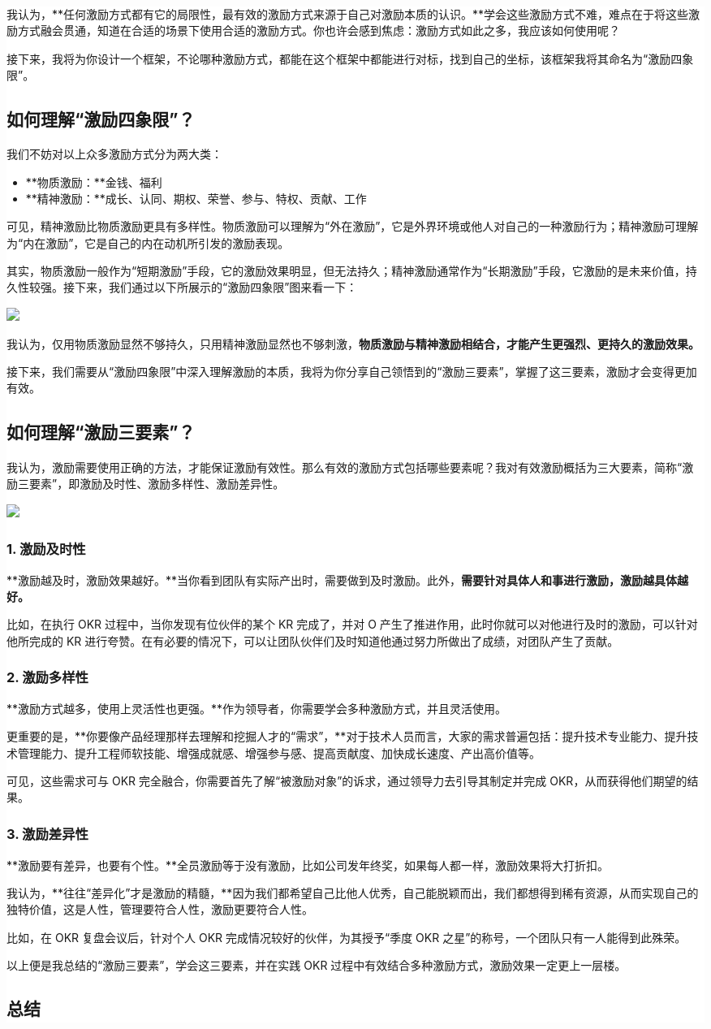 我认为，**任何激励方式都有它的局限性，最有效的激励方式来源于自己对激励本质的认识。**学会这些激励方式不难，难点在于将这些激励方式融会贯通，知道在合适的场景下使用合适的激励方式。你也许会感到焦虑：激励方式如此之多，我应该如何使用呢？

接下来，我将为你设计一个框架，不论哪种激励方式，都能在这个框架中都能进行对标，找到自己的坐标，该框架我将其命名为“激励四象限”。

## 如何理解“激励四象限”？

我们不妨对以上众多激励方式分为两大类：

- **物质激励：**金钱、福利
- **精神激励：**成长、认同、期权、荣誉、参与、特权、贡献、工作

可见，精神激励比物质激励更具有多样性。物质激励可以理解为“外在激励”，它是外界环境或他人对自己的一种激励行为；精神激励可理解为“内在激励”，它是自己的内在动机所引发的激励表现。

其实，物质激励一般作为“短期激励”手段，它的激励效果明显，但无法持久；精神激励通常作为“长期激励”手段，它激励的是未来价值，持久性较强。接下来，我们通过以下所展示的“激励四象限”图来看一下：

![](https://static001.geekbang.org/resource/image/5b/e8/5b728a81d17ef54ab4af0f932b514ce8.png?wh=2124%2A1098)

我认为，仅用物质激励显然不够持久，只用精神激励显然也不够刺激，**物质激励与精神激励相结合，才能产生更强烈、更持久的激励效果。**

接下来，我们需要从“激励四象限”中深入理解激励的本质，我将为你分享自己领悟到的“激励三要素”，掌握了这三要素，激励才会变得更加有效。

## 如何理解“激励三要素”？

我认为，激励需要使用正确的方法，才能保证激励有效性。那么有效的激励方式包括哪些要素呢？我对有效激励概括为三大要素，简称“激励三要素”，即激励及时性、激励多样性、激励差异性。

![](https://static001.geekbang.org/resource/image/cd/cb/cddba2bd649adc3a258709b0363ca2cb.png?wh=2238%2A698)

### 1. 激励及时性

**激励越及时，激励效果越好。**当你看到团队有实际产出时，需要做到及时激励。此外，**需要针对具体人和事进行激励，激励越具体越好。**

比如，在执行 OKR 过程中，当你发现有位伙伴的某个 KR 完成了，并对 O 产生了推进作用，此时你就可以对他进行及时的激励，可以针对他所完成的 KR 进行夸赞。在有必要的情况下，可以让团队伙伴们及时知道他通过努力所做出了成绩，对团队产生了贡献。

### 2. 激励多样性

**激励方式越多，使用上灵活性也更强。**作为领导者，你需要学会多种激励方式，并且灵活使用。

更重要的是，**你要像产品经理那样去理解和挖掘人才的“需求”，**对于技术人员而言，大家的需求普遍包括：提升技术专业能力、提升技术管理能力、提升工程师软技能、增强成就感、增强参与感、提高贡献度、加快成长速度、产出高价值等。

可见，这些需求可与 OKR 完全融合，你需要首先了解“被激励对象”的诉求，通过领导力去引导其制定并完成 OKR，从而获得他们期望的结果。

### 3. 激励差异性

**激励要有差异，也要有个性。**全员激励等于没有激励，比如公司发年终奖，如果每人都一样，激励效果将大打折扣。

我认为，**往往“差异化”才是激励的精髓，**因为我们都希望自己比他人优秀，自己能脱颖而出，我们都想得到稀有资源，从而实现自己的独特价值，这是人性，管理要符合人性，激励更要符合人性。

比如，在 OKR 复盘会议后，针对个人 OKR 完成情况较好的伙伴，为其授予“季度 OKR 之星”的称号，一个团队只有一人能得到此殊荣。

以上便是我总结的“激励三要素”，学会这三要素，并在实践 OKR 过程中有效结合多种激励方式，激励效果一定更上一层楼。

## 总结
